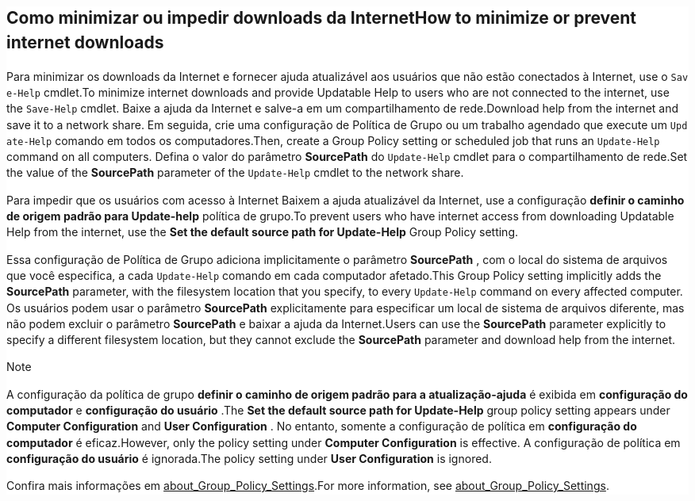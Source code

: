 ## <a name="how-to-minimize-or-prevent-internet-downloads"></a><span data-ttu-id="a4b8b-211">Como minimizar ou impedir downloads da Internet</span><span class="sxs-lookup"><span data-stu-id="a4b8b-211">How to minimize or prevent internet downloads</span></span>

<span data-ttu-id="a4b8b-212">Para minimizar os downloads da Internet e fornecer ajuda atualizável aos usuários que não estão conectados à Internet, use o `Save-Help` cmdlet.</span><span class="sxs-lookup"><span data-stu-id="a4b8b-212">To minimize internet downloads and provide Updatable Help to users who are not connected to the internet, use the `Save-Help` cmdlet.</span></span> <span data-ttu-id="a4b8b-213">Baixe a ajuda da Internet e salve-a em um compartilhamento de rede.</span><span class="sxs-lookup"><span data-stu-id="a4b8b-213">Download help from the internet and save it to a network share.</span></span> <span data-ttu-id="a4b8b-214">Em seguida, crie uma configuração de Política de Grupo ou um trabalho agendado que execute um `Update-Help` comando em todos os computadores.</span><span class="sxs-lookup"><span data-stu-id="a4b8b-214">Then, create a Group Policy setting or scheduled job that runs an `Update-Help` command on all computers.</span></span> <span data-ttu-id="a4b8b-215">Defina o valor do parâmetro **SourcePath** do `Update-Help` cmdlet para o compartilhamento de rede.</span><span class="sxs-lookup"><span data-stu-id="a4b8b-215">Set the value of the **SourcePath** parameter of the `Update-Help` cmdlet to the network share.</span></span>

<span data-ttu-id="a4b8b-216">Para impedir que os usuários com acesso à Internet Baixem a ajuda atualizável da Internet, use a configuração **definir o caminho de origem padrão para Update-help** política de grupo.</span><span class="sxs-lookup"><span data-stu-id="a4b8b-216">To prevent users who have internet access from downloading Updatable Help from the internet, use the **Set the default source path for Update-Help** Group Policy setting.</span></span>

<span data-ttu-id="a4b8b-217">Essa configuração de Política de Grupo adiciona implicitamente o parâmetro **SourcePath** , com o local do sistema de arquivos que você especifica, a cada `Update-Help` comando em cada computador afetado.</span><span class="sxs-lookup"><span data-stu-id="a4b8b-217">This Group Policy setting implicitly adds the **SourcePath** parameter, with the filesystem location that you specify, to every `Update-Help` command on every affected computer.</span></span> <span data-ttu-id="a4b8b-218">Os usuários podem usar o parâmetro **SourcePath** explicitamente para especificar um local de sistema de arquivos diferente, mas não podem excluir o parâmetro **SourcePath** e baixar a ajuda da Internet.</span><span class="sxs-lookup"><span data-stu-id="a4b8b-218">Users can use the **SourcePath** parameter explicitly to specify a different filesystem location, but they cannot exclude the **SourcePath** parameter and download help from the internet.</span></span>

> [!NOTE]
> <span data-ttu-id="a4b8b-219">A configuração da política de grupo **definir o caminho de origem padrão para a atualização-ajuda** é exibida em **configuração do computador** e **configuração do usuário** .</span><span class="sxs-lookup"><span data-stu-id="a4b8b-219">The **Set the default source path for Update-Help** group policy setting appears under **Computer Configuration** and **User Configuration** .</span></span> <span data-ttu-id="a4b8b-220">No entanto, somente a configuração de política em **configuração do computador** é eficaz.</span><span class="sxs-lookup"><span data-stu-id="a4b8b-220">However, only the policy setting under **Computer Configuration** is effective.</span></span> <span data-ttu-id="a4b8b-221">A configuração de política em **configuração do usuário** é ignorada.</span><span class="sxs-lookup"><span data-stu-id="a4b8b-221">The policy setting under **User Configuration** is ignored.</span></span>

<span data-ttu-id="a4b8b-222">Confira mais informações em [about_Group_Policy_Settings](about_Group_Policy_Settings.md).</span><span class="sxs-lookup"><span data-stu-id="a4b8b-222">For more information, see [about_Group_Policy_Settings](about_Group_Policy_Settings.md).</span></span>
